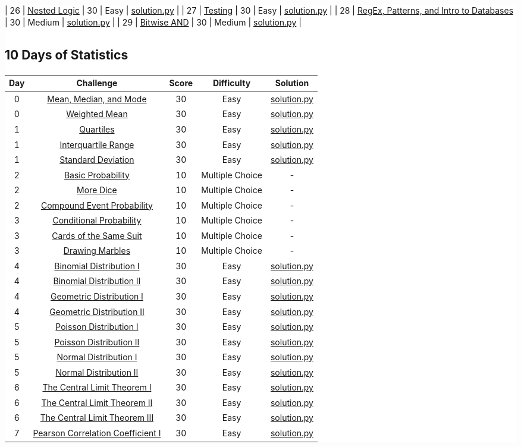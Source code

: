 |  26  | [Nested Logic](https://www.hackerrank.com/challenges/30-nested-logic/problem) |  30   |    Easy    |    [solution.py](30%20Days%20of%20Code/Nested%20Logic.py)    |
|  27  | [Testing](https://www.hackerrank.com/challenges/30-testing/problem) |  30   |    Easy    |       [solution.py](30%20Days%20of%20Code/Testing.py)        |
|  28  | [RegEx, Patterns, and Intro to Databases](https://www.hackerrank.com/challenges/30-regex-patterns/problem) |  30   |   Medium   | [solution.py](30%20Days%20of%20Code/RegEx,%20Patterns,%20and%20Intro%20to%20Databases.py) |
|  29  |                       [Bitwise AND]()                        |  30   |   Medium   |    [solution.py](30%20Days%20of%20Code/Bitwise%20AND.py)     |

## 10 Days of Statistics

| Day  |                          Challenge                           | Score |   Difficulty    |                           Solution                           |
| :--: | :----------------------------------------------------------: | :---: | :-------------: | :----------------------------------------------------------: |
|  0   | [Mean, Median, and Mode](https://www.hackerrank.com/challenges/s10-basic-statistics/problem) |  30   |      Easy       | [solution.py](10%20Days%20of%20Statistics/Mean,%20Median,%20and%20Mode.py) |
|  0   | [Weighted Mean](https://www.hackerrank.com/challenges/s10-weighted-mean/problem) |  30   |      Easy       | [solution.py](10%20Days%20of%20Statistics/Weighted%20Mean.py) |
|  1   | [Quartiles](https://www.hackerrank.com/challenges/s10-quartiles/problem) |  30   |      Easy       |   [solution.py](10%20Days%20of%20Statistics/Quartiles.py)    |
|  1   | [Interquartile Range](https://www.hackerrank.com/challenges/s10-interquartile-range/problem) |  30   |      Easy       | [solution.py](10%20Days%20of%20Statistics/Interquartile%20Range.py) |
|  1   | [Standard Deviation](https://www.hackerrank.com/challenges/s10-standard-deviation/problem) |  30   |      Easy       | [solution.py](10%20Days%20of%20Statistics/Standard%20Deviation.py) |
|  2   | [Basic Probability](https://www.hackerrank.com/challenges/s10-mcq-1/problem) |  10   | Multiple Choice |                              -                               |
|  2   | [More Dice](https://www.hackerrank.com/challenges/s10-mcq-2/problem) |  10   | Multiple Choice |                              -                               |
|  2   | [Compound Event Probability](https://www.hackerrank.com/challenges/s10-mcq-3/problem) |  10   | Multiple Choice |                              -                               |
|  3   | [Conditional Probability](https://www.hackerrank.com/challenges/s10-mcq-4/problem) |  10   | Multiple Choice |                              -                               |
|  3   | [Cards of the Same Suit](https://www.hackerrank.com/challenges/s10-mcq-5/problem) |  10   | Multiple Choice |                              -                               |
|  3   | [Drawing Marbles](https://www.hackerrank.com/challenges/s10-mcq-6/problem) |  10   | Multiple Choice |                              -                               |
|  4   | [Binomial Distribution I](https://www.hackerrank.com/challenges/s10-binomial-distribution-1/problem) |  30   |      Easy       | [solution.py](10%20Days%20of%20Statistics/Binomial%20Distribution%20I.py) |
|  4   | [Binomial Distribution II](https://www.hackerrank.com/challenges/s10-binomial-distribution-2/problem?h_r=next-challenge&h_v=zen) |  30   |      Easy       | [solution.py](10%20Days%20of%20Statistics/Binomial%20Distribution%20II.py) |
|  4   | [Geometric Distribution I](https://www.hackerrank.com/challenges/s10-geometric-distribution-1/problem) |  30   |      Easy       | [solution.py](10%20Days%20of%20Statistics/Geometric%20Distribution%20I.py) |
|  4   | [Geometric Distribution II](https://www.hackerrank.com/challenges/s10-geometric-distribution-2/problem) |  30   |      Easy       | [solution.py](10%20Days%20of%20Statistics/Geometric%20Distribution%20II.py) |
|  5   | [Poisson Distribution I](https://www.hackerrank.com/challenges/s10-poisson-distribution-1/problem) |  30   |      Easy       | [solution.py](10%20Days%20of%20Statistics/Poisson%20Distribution%20I.py) |
|  5   | [Poisson Distribution II](https://www.hackerrank.com/challenges/s10-poisson-distribution-2/problem) |  30   |      Easy       | [solution.py](10%20Days%20of%20Statistics/Poisson%20Distribution%20II.py) |
|  5   | [Normal Distribution I](https://www.hackerrank.com/challenges/s10-normal-distribution-1/problem) |  30   |      Easy       | [solution.py](10%20Days%20of%20Statistics/Normal%20Distribution%20I.py) |
|  5   | [Normal Distribution II](https://www.hackerrank.com/challenges/s10-normal-distribution-2/problem?h_r=next-challenge&h_v=zen) |  30   |      Easy       | [solution.py](10%20Days%20of%20Statistics/Normal%20Distribution%20II.py) |
|  6   | [The Central Limit Theorem I](https://www.hackerrank.com/challenges/s10-the-central-limit-theorem-1/problem) |  30   |      Easy       | [solution.py](10%20Days%20of%20Statistics/The%20Central%20Limit%20Theorem%20I.py) |
|  6   | [The Central Limit Theorem II](https://www.hackerrank.com/challenges/s10-the-central-limit-theorem-2/problem) |  30   |      Easy       | [solution.py](10%20Days%20of%20Statistics/The%20Central%20Limit%20Theorem%20II.py) |
|  6   | [The Central Limit Theorem III](https://www.hackerrank.com/challenges/s10-the-central-limit-theorem-3/problem) |  30   |      Easy       | [solution.py](10%20Days%20of%20Statistics/The%20Central%20Limit%20Theorem%20III.py) |
|  7   | [Pearson Correlation Coefficient I](https://www.hackerrank.com/challenges/s10-pearson-correlation-coefficient/problem) |  30   |      Easy       | [solution.py](10%20Days%20of%20Statistics/Pearson%20Correlation%20Coefficient%20I.py) |